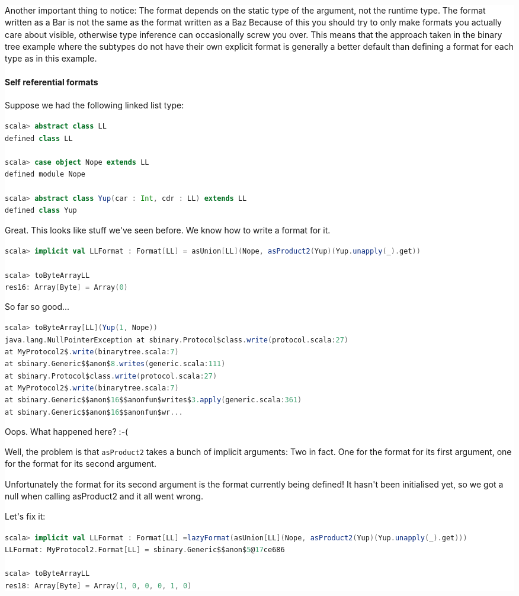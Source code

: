 Another important thing to notice: The format depends on the static type of the argument,
not the runtime type. The format written as a Bar is not the same as the format written as a Baz
Because of this you should try to only make formats you actually care about visible,
otherwise type inference can occasionally screw you over. This means that the approach taken in
the binary tree example where the subtypes do not have their own explicit format is generally
a better default than defining a format for each type as in this example.

#### Self referential formats

Suppose we had the following linked list type:

```scala
scala> abstract class LL
defined class LL

scala> case object Nope extends LL
defined module Nope

scala> abstract class Yup(car : Int, cdr : LL) extends LL
defined class Yup
```

Great. This looks like stuff we've seen before. We know how to write a format for it.

```scala
scala> implicit val LLFormat : Format[LL] = asUnion[LL](Nope, asProduct2(Yup)(Yup.unapply(_).get))

scala> toByteArrayLL
res16: Array[Byte] = Array(0)
```

So far so good...

```scala
scala> toByteArray[LL](Yup(1, Nope))
java.lang.NullPointerException at sbinary.Protocol$class.write(protocol.scala:27)
at MyProtocol2$.write(binarytree.scala:7)
at sbinary.Generic$$anon$8.writes(generic.scala:111)
at sbinary.Protocol$class.write(protocol.scala:27)
at MyProtocol2$.write(binarytree.scala:7)
at sbinary.Generic$$anon$16$$anonfun$writes$3.apply(generic.scala:361)
at sbinary.Generic$$anon$16$$anonfun$wr...
```

Oops. What happened here? :-(

Well, the problem is that `asProduct2` takes a bunch of implicit arguments: Two in fact.
One for the format for its first argument, one for the format for its second argument.

Unfortunately the format for its second argument is the format currently being defined!
It hasn't been initialised yet, so we got a null when calling asProduct2 and it all went wrong.

Let's fix it:

```scala
scala> implicit val LLFormat : Format[LL] =lazyFormat(asUnion[LL](Nope, asProduct2(Yup)(Yup.unapply(_).get)))
LLFormat: MyProtocol2.Format[LL] = sbinary.Generic$$anon$5@17ce686

scala> toByteArrayLL 
res18: Array[Byte] = Array(1, 0, 0, 0, 1, 0)
```
